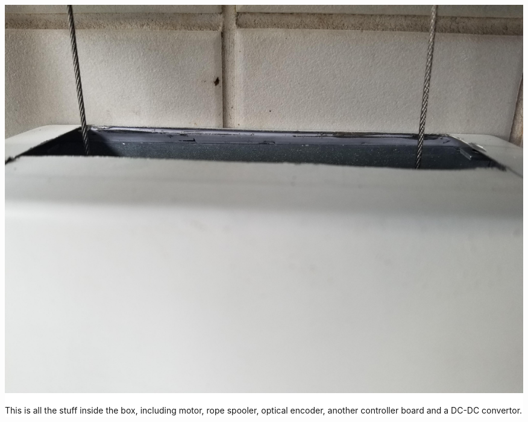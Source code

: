 ![](build-an-automatic-clothes-dryer/20180203_140529.jpg)

This is all the stuff inside the box, including motor, rope spooler, optical encoder, another controller board and a DC-DC convertor.
